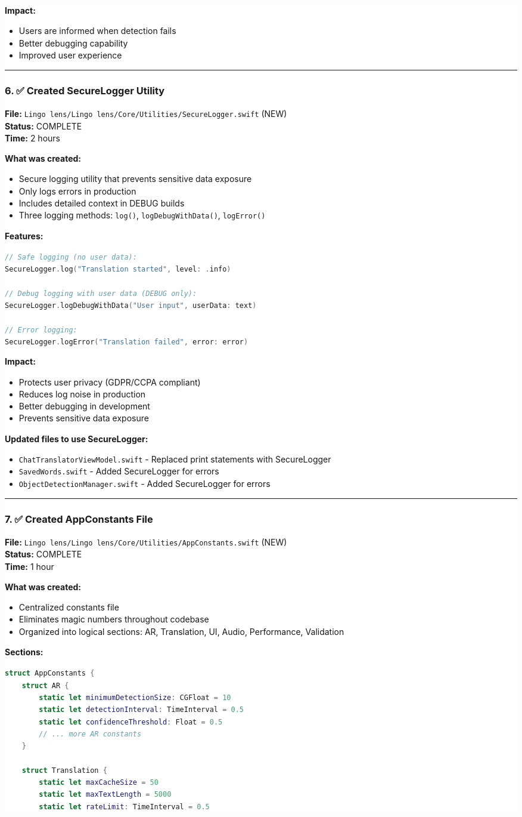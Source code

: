**Impact:**
- Users are informed when detection fails
- Better debugging capability
- Improved user experience

---

### 6. ✅ Created SecureLogger Utility
**File:** `Lingo lens/Lingo lens/Core/Utilities/SecureLogger.swift` (NEW)  
**Status:** COMPLETE  
**Time:** 2 hours

**What was created:**
- Secure logging utility that prevents sensitive data exposure
- Only logs errors in production
- Includes detailed context in DEBUG builds
- Three logging methods: `log()`, `logDebugWithData()`, `logError()`

**Features:**
```swift
// Safe logging (no user data):
SecureLogger.log("Translation started", level: .info)

// Debug logging with user data (DEBUG only):
SecureLogger.logDebugWithData("User input", userData: text)

// Error logging:
SecureLogger.logError("Translation failed", error: error)
```

**Impact:**
- Protects user privacy (GDPR/CCPA compliant)
- Reduces log noise in production
- Better debugging in development
- Prevents sensitive data exposure

**Updated files to use SecureLogger:**
- `ChatTranslatorViewModel.swift` - Replaced print statements with SecureLogger
- `SavedWords.swift` - Added SecureLogger for errors
- `ObjectDetectionManager.swift` - Added SecureLogger for errors

---

### 7. ✅ Created AppConstants File
**File:** `Lingo lens/Lingo lens/Core/Utilities/AppConstants.swift` (NEW)  
**Status:** COMPLETE  
**Time:** 1 hour

**What was created:**
- Centralized constants file
- Eliminates magic numbers throughout codebase
- Organized into logical sections: AR, Translation, UI, Audio, Performance, Validation

**Sections:**
```swift
struct AppConstants {
    struct AR {
        static let minimumDetectionSize: CGFloat = 10
        static let detectionInterval: TimeInterval = 0.5
        static let confidenceThreshold: Float = 0.5
        // ... more AR constants
    }
    
    struct Translation {
        static let maxCacheSize = 50
        static let maxTextLength = 5000
        static let rateLimit: TimeInterval = 0.5
```